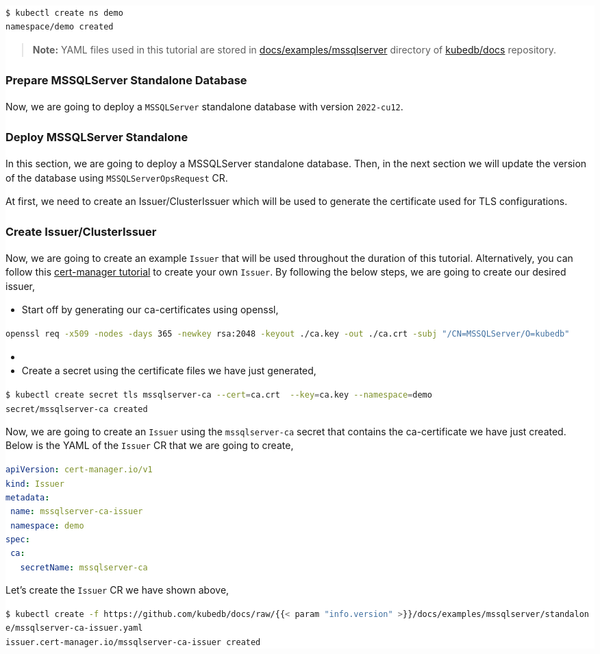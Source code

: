 ```bash
$ kubectl create ns demo
namespace/demo created
```

> **Note:** YAML files used in this tutorial are stored in [docs/examples/mssqlserver](/docs/v2025.2.6-rc.0/examples/mssqlserver/update-version) directory of [kubedb/docs](https://github.com/kube/docs) repository.

### Prepare MSSQLServer Standalone Database

Now, we are going to deploy a `MSSQLServer` standalone database with version `2022-cu12`.

### Deploy MSSQLServer Standalone

In this section, we are going to deploy a MSSQLServer standalone database. Then, in the next section we will update the version of the database using `MSSQLServerOpsRequest` CR.

At first, we need to create an Issuer/ClusterIssuer which will be used to generate the certificate used for TLS configurations.

### Create Issuer/ClusterIssuer

Now, we are going to create an example `Issuer` that will be used throughout the duration of this tutorial. Alternatively, you can follow this [cert-manager tutorial](https://cert-manager.io/docs/configuration/ca/) to create your own `Issuer`. By following the below steps, we are going to create our desired issuer,

- Start off by generating our ca-certificates using openssl,
```bash
openssl req -x509 -nodes -days 365 -newkey rsa:2048 -keyout ./ca.key -out ./ca.crt -subj "/CN=MSSQLServer/O=kubedb"
```
-
- Create a secret using the certificate files we have just generated,
```bash
$ kubectl create secret tls mssqlserver-ca --cert=ca.crt  --key=ca.key --namespace=demo 
secret/mssqlserver-ca created
```
Now, we are going to create an `Issuer` using the `mssqlserver-ca` secret that contains the ca-certificate we have just created. Below is the YAML of the `Issuer` CR that we are going to create,

```yaml
apiVersion: cert-manager.io/v1
kind: Issuer
metadata:
 name: mssqlserver-ca-issuer
 namespace: demo
spec:
 ca:
   secretName: mssqlserver-ca
```

Let’s create the `Issuer` CR we have shown above,
```bash
$ kubectl create -f https://github.com/kubedb/docs/raw/{{< param "info.version" >}}/docs/examples/mssqlserver/standalone/mssqlserver-ca-issuer.yaml
issuer.cert-manager.io/mssqlserver-ca-issuer created
```
